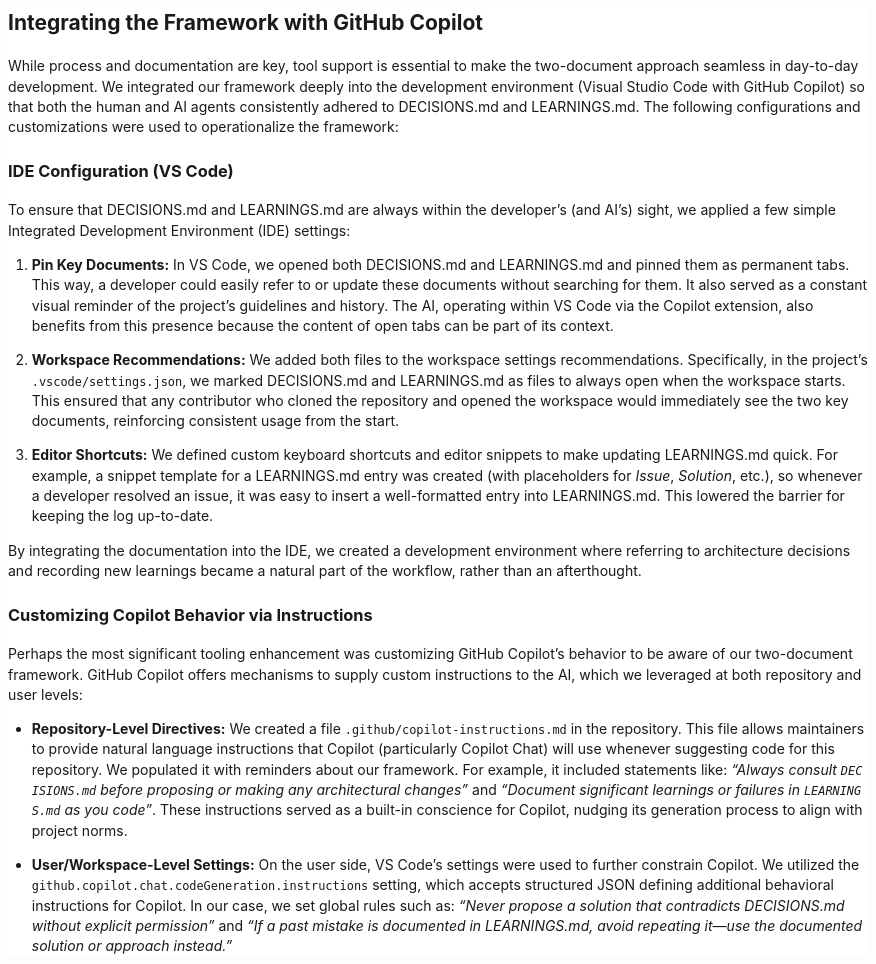 ## Integrating the Framework with GitHub Copilot

While process and documentation are key, tool support is essential to make the two-document approach seamless in day-to-day development. We integrated our framework deeply into the development environment (Visual Studio Code with GitHub Copilot) so that both the human and AI agents consistently adhered to DECISIONS.md and LEARNINGS.md. The following configurations and customizations were used to operationalize the framework:

### IDE Configuration (VS Code)

To ensure that DECISIONS.md and LEARNINGS.md are always within the developer’s (and AI’s) sight, we applied a few simple Integrated Development Environment (IDE) settings:

1. **Pin Key Documents:** In VS Code, we opened both DECISIONS.md and LEARNINGS.md and pinned them as permanent tabs. This way, a developer could easily refer to or update these documents without searching for them. It also served as a constant visual reminder of the project’s guidelines and history. The AI, operating within VS Code via the Copilot extension, also benefits from this presence because the content of open tabs can be part of its context.

2. **Workspace Recommendations:** We added both files to the workspace settings recommendations. Specifically, in the project’s `.vscode/settings.json`, we marked DECISIONS.md and LEARNINGS.md as files to always open when the workspace starts. This ensured that any contributor who cloned the repository and opened the workspace would immediately see the two key documents, reinforcing consistent usage from the start.

3. **Editor Shortcuts:** We defined custom keyboard shortcuts and editor snippets to make updating LEARNINGS.md quick. For example, a snippet template for a LEARNINGS.md entry was created (with placeholders for *Issue*, *Solution*, etc.), so whenever a developer resolved an issue, it was easy to insert a well-formatted entry into LEARNINGS.md. This lowered the barrier for keeping the log up-to-date.

By integrating the documentation into the IDE, we created a development environment where referring to architecture decisions and recording new learnings became a natural part of the workflow, rather than an afterthought.

### Customizing Copilot Behavior via Instructions

Perhaps the most significant tooling enhancement was customizing GitHub Copilot’s behavior to be aware of our two-document framework. GitHub Copilot offers mechanisms to supply custom instructions to the AI, which we leveraged at both repository and user levels:

* **Repository-Level Directives:** We created a file `.github/copilot-instructions.md` in the repository. This file allows maintainers to provide natural language instructions that Copilot (particularly Copilot Chat) will use whenever suggesting code for this repository. We populated it with reminders about our framework. For example, it included statements like: *“Always consult `DECISIONS.md` before proposing or making any architectural changes”* and *“Document significant learnings or failures in `LEARNINGS.md` as you code”*. These instructions served as a built-in conscience for Copilot, nudging its generation process to align with project norms.

* **User/Workspace-Level Settings:** On the user side, VS Code’s settings were used to further constrain Copilot. We utilized the `github.copilot.chat.codeGeneration.instructions` setting, which accepts structured JSON defining additional behavioral instructions for Copilot. In our case, we set global rules such as: *“Never propose a solution that contradicts DECISIONS.md without explicit permission”* and *“If a past mistake is documented in LEARNINGS.md, avoid repeating it—use the documented solution or approach instead.”*
